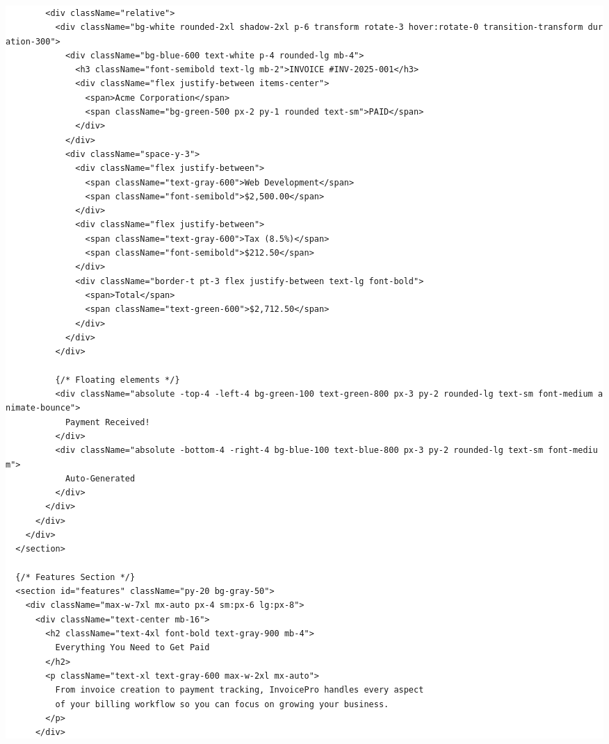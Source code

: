             <div className="relative">
              <div className="bg-white rounded-2xl shadow-2xl p-6 transform rotate-3 hover:rotate-0 transition-transform duration-300">
                <div className="bg-blue-600 text-white p-4 rounded-lg mb-4">
                  <h3 className="font-semibold text-lg mb-2">INVOICE #INV-2025-001</h3>
                  <div className="flex justify-between items-center">
                    <span>Acme Corporation</span>
                    <span className="bg-green-500 px-2 py-1 rounded text-sm">PAID</span>
                  </div>
                </div>
                <div className="space-y-3">
                  <div className="flex justify-between">
                    <span className="text-gray-600">Web Development</span>
                    <span className="font-semibold">$2,500.00</span>
                  </div>
                  <div className="flex justify-between">
                    <span className="text-gray-600">Tax (8.5%)</span>
                    <span className="font-semibold">$212.50</span>
                  </div>
                  <div className="border-t pt-3 flex justify-between text-lg font-bold">
                    <span>Total</span>
                    <span className="text-green-600">$2,712.50</span>
                  </div>
                </div>
              </div>
              
              {/* Floating elements */}
              <div className="absolute -top-4 -left-4 bg-green-100 text-green-800 px-3 py-2 rounded-lg text-sm font-medium animate-bounce">
                Payment Received!
              </div>
              <div className="absolute -bottom-4 -right-4 bg-blue-100 text-blue-800 px-3 py-2 rounded-lg text-sm font-medium">
                Auto-Generated
              </div>
            </div>
          </div>
        </div>
      </section>

      {/* Features Section */}
      <section id="features" className="py-20 bg-gray-50">
        <div className="max-w-7xl mx-auto px-4 sm:px-6 lg:px-8">
          <div className="text-center mb-16">
            <h2 className="text-4xl font-bold text-gray-900 mb-4">
              Everything You Need to Get Paid
            </h2>
            <p className="text-xl text-gray-600 max-w-2xl mx-auto">
              From invoice creation to payment tracking, InvoicePro handles every aspect 
              of your billing workflow so you can focus on growing your business.
            </p>
          </div>
